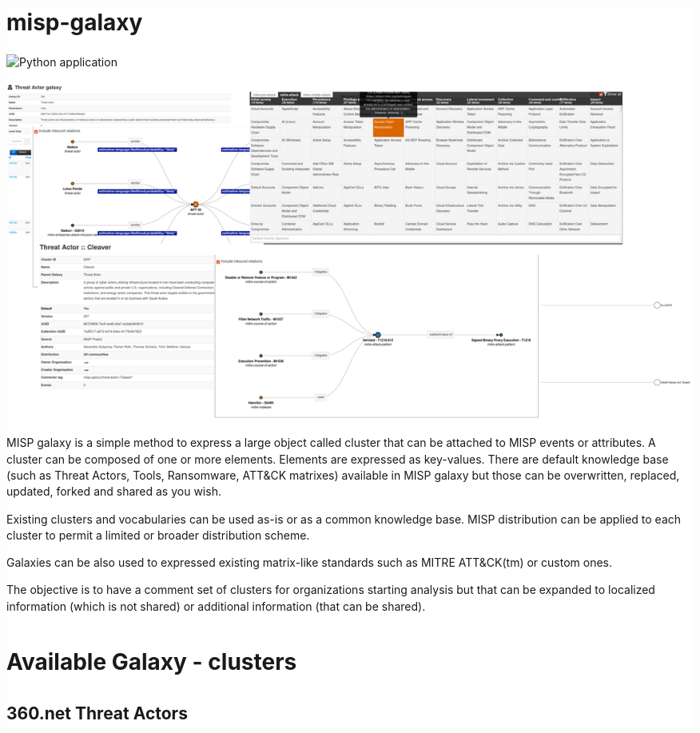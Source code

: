# misp-galaxy

![Python application](https://github.com/MISP/misp-galaxy/workflows/Python%20application/badge.svg)

![Screenshot - MISP galaxy integeration in MISP threat intelligence platform](https://raw.githubusercontent.com/MISP/misp-galaxy/aa41337fd78946a60aef3783f58f337d2342430a/doc/images/galaxy.png)

MISP galaxy is a simple method to express a large object called cluster that can be attached to MISP events or
attributes. A cluster can be composed of one or more elements. Elements are expressed as key-values. There
are default knowledge base (such as Threat Actors, Tools, Ransomware, ATT&CK matrixes) available in MISP galaxy
but those can be overwritten, replaced, updated, forked and shared as you wish.

Existing clusters and vocabularies can be used as-is or as a common knowledge base. MISP distribution can be applied
to each cluster to permit a limited or broader distribution scheme.

Galaxies can be also used to expressed existing matrix-like standards such as MITRE ATT&CK(tm) or custom ones.

The objective is to have a comment set of clusters for organizations starting analysis but that can be expanded
to localized information (which is not shared) or additional information (that can be shared).

# Available Galaxy - clusters

## 360.net Threat Actors
